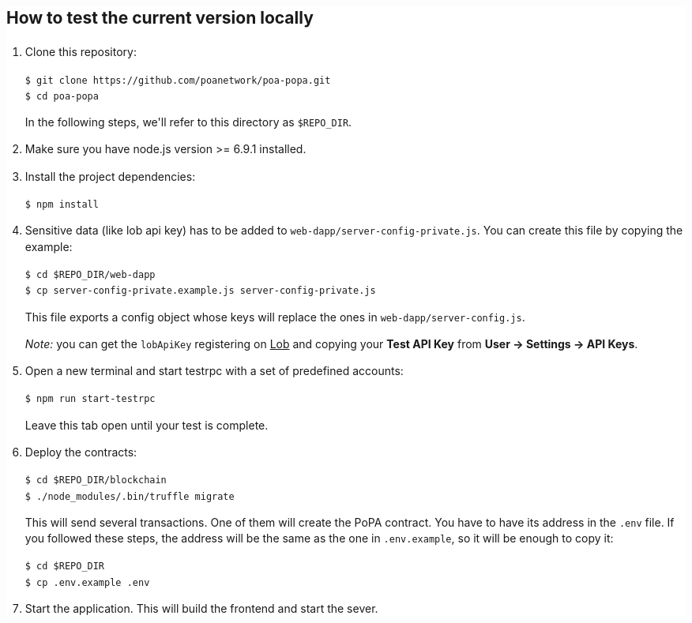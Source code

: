 ## How to test the current version locally
1. Clone this repository:

    ```
    $ git clone https://github.com/poanetwork/poa-popa.git
    $ cd poa-popa
    ```

    In the following steps, we'll refer to this directory as `$REPO_DIR`.

1. Make sure you have node.js version >= 6.9.1 installed.

1. Install the project dependencies:

     ```
     $ npm install
     ```

1. Sensitive data (like lob api key) has to be added to
`web-dapp/server-config-private.js`. You can create this file by copying the
example:

    ```
    $ cd $REPO_DIR/web-dapp
    $ cp server-config-private.example.js server-config-private.js
    ```

    This file exports a config object whose keys will replace the ones in `web-dapp/server-config.js`.

    _Note:_ you can get the `lobApiKey` registering on [Lob](https://lob.com/) and copying your **Test API Key** from **User -> Settings -> API Keys**.

1. Open a new terminal and start testrpc with a set of predefined accounts:

    ```
    $ npm run start-testrpc
    ```

    Leave this tab open until your test is complete.

1. Deploy the contracts:

    ```
    $ cd $REPO_DIR/blockchain
    $ ./node_modules/.bin/truffle migrate
    ```

    This will send several transactions. One of them will create the PoPA contract. You have to have its address in the `.env` file. If you followed these steps, the address will be the same as the one in `.env.example`, so it will be enough to copy it:

    ```
    $ cd $REPO_DIR
    $ cp .env.example .env
    ```

1. Start the application. This will build the frontend and start the sever.
